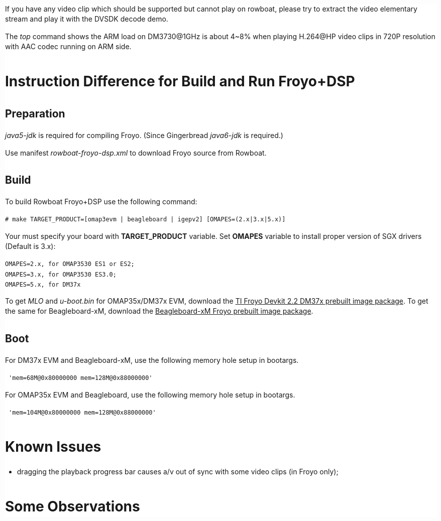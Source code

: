 If you have any video clip which should be supported but cannot play on rowboat, please try to extract the video elementary stream and play it with the DVSDK decode demo.

The _top_ command shows the ARM load on DM3730@1GHz is about 4~8% when playing H.264@HP video clips in 720P resolution with AAC codec running on ARM side.


# Instruction Difference for Build and Run Froyo+DSP #

## Preparation ##
_java5-jdk_ is required for compiling Froyo. (Since Gingerbread _java6-jdk_ is required.)

Use manifest _rowboat-froyo-dsp.xml_ to download Froyo source from Rowboat.

## Build ##

To build Rowboat Froyo+DSP use the following command:
```
# make TARGET_PRODUCT=[omap3evm | beagleboard | igepv2] [OMAPES=(2.x|3.x|5.x)]
```

Your must specify your board with **TARGET\_PRODUCT** variable. Set **OMAPES** variable to install proper version of SGX drivers (Default is 3.x):
```
OMAPES=2.x, for OMAP3530 ES1 or ES2;
OMAPES=3.x, for OMAP3530 ES3.0;
OMAPES=5.x, for DM37x
```

To get _MLO_ and _u-boot.bin_ for OMAP35x/DM37x EVM, download the [TI Froyo Devkit 2.2 DM37x prebuilt image package](http://software-dl.ti.com/dsps/dsps_public_sw/sdo_tii/TI_Android_DevKit/02_02_00/exports/DM37X.tar.gz). To get the same for Beagleboard-xM, download the [Beagleboard-xM Froyo prebuilt image package](http://software-dl.ti.com/dsps/dsps_public_sw/sdo_tii/TI_Android_DevKit/02_02_00/exports/beagleboard-xm.tar.gz).

## Boot ##
For DM37x EVM and Beagleboard-xM, use the following memory hole setup in bootargs.
```
 'mem=68M@0x80000000 mem=128M@0x88000000'
```

For OMAP35x EVM and Beagleboard, use the following memory hole setup in bootargs.
```
 'mem=104M@0x80000000 mem=128M@0x88000000'
```


# Known Issues #
  * dragging the playback progress bar causes a/v out of sync with some video clips (in Froyo only);


# Some Observations #
